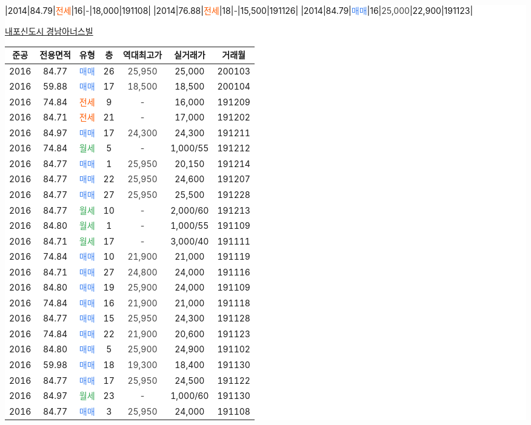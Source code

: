 |2014|84.79|<span style="color:#ff5a00">전세</span>|16|<span style="color:#444444">-</span>|18,000|191108|
|2014|76.88|<span style="color:#ff5a00">전세</span>|18|<span style="color:#444444">-</span>|15,500|191126|
|2014|84.79|<span style="color:#4285f3">매매</span>|16|<span style="color:#444444">25,000</span>|22,900|191123|

[내포신도시 경남아너스빌](https://search.naver.com/search.naver?query=%EC%B6%A9%EC%B2%AD%EB%82%A8%EB%8F%84+%ED%99%8D%EC%84%B1%EA%B5%B0+%ED%99%8D%EB%B6%81%EC%9D%8D+%EC%8B%A0%EA%B2%BD%EB%A6%AC+%EB%82%B4%ED%8F%AC%EC%8B%A0%EB%8F%84%EC%8B%9C+%EA%B2%BD%EB%82%A8%EC%95%84%EB%84%88%EC%8A%A4%EB%B9%8C)

|준공|전용면적|유형|층|역대최고가|실거래가|거래월|
|:---:|:---:|:---:|:---:|:---:|:---:|:---:|
|2016|84.77|<span style="color:#4285f3">매매</span>|26|<span style="color:#444444">25,950</span>|25,000|200103|
|2016|59.88|<span style="color:#4285f3">매매</span>|17|<span style="color:#444444">18,500</span>|18,500|200104|
|2016|74.84|<span style="color:#ff5a00">전세</span>|9|<span style="color:#444444">-</span>|16,000|191209|
|2016|84.71|<span style="color:#ff5a00">전세</span>|21|<span style="color:#444444">-</span>|17,000|191202|
|2016|84.97|<span style="color:#4285f3">매매</span>|17|<span style="color:#444444">24,300</span>|24,300|191211|
|2016|74.84|<span style="color:#34a853">월세</span>|5|<span style="color:#444444">-</span>|1,000/55|191212|
|2016|84.77|<span style="color:#4285f3">매매</span>|1|<span style="color:#444444">25,950</span>|20,150|191214|
|2016|84.77|<span style="color:#4285f3">매매</span>|22|<span style="color:#444444">25,950</span>|24,600|191207|
|2016|84.77|<span style="color:#4285f3">매매</span>|27|<span style="color:#444444">25,950</span>|25,500|191228|
|2016|84.77|<span style="color:#34a853">월세</span>|10|<span style="color:#444444">-</span>|2,000/60|191213|
|2016|84.80|<span style="color:#34a853">월세</span>|1|<span style="color:#444444">-</span>|1,000/55|191109|
|2016|84.71|<span style="color:#34a853">월세</span>|17|<span style="color:#444444">-</span>|3,000/40|191111|
|2016|74.84|<span style="color:#4285f3">매매</span>|10|<span style="color:#444444">21,900</span>|21,000|191119|
|2016|84.71|<span style="color:#4285f3">매매</span>|27|<span style="color:#444444">24,800</span>|24,000|191116|
|2016|84.80|<span style="color:#4285f3">매매</span>|19|<span style="color:#444444">25,900</span>|24,000|191109|
|2016|74.84|<span style="color:#4285f3">매매</span>|16|<span style="color:#444444">21,900</span>|21,000|191118|
|2016|84.77|<span style="color:#4285f3">매매</span>|15|<span style="color:#444444">25,950</span>|24,300|191128|
|2016|74.84|<span style="color:#4285f3">매매</span>|22|<span style="color:#444444">21,900</span>|20,600|191123|
|2016|84.80|<span style="color:#4285f3">매매</span>|5|<span style="color:#444444">25,900</span>|24,900|191102|
|2016|59.98|<span style="color:#4285f3">매매</span>|18|<span style="color:#444444">19,300</span>|18,400|191130|
|2016|84.77|<span style="color:#4285f3">매매</span>|17|<span style="color:#444444">25,950</span>|24,500|191122|
|2016|84.97|<span style="color:#34a853">월세</span>|23|<span style="color:#444444">-</span>|1,000/60|191130|
|2016|84.77|<span style="color:#4285f3">매매</span>|3|<span style="color:#444444">25,950</span>|24,000|191108|
